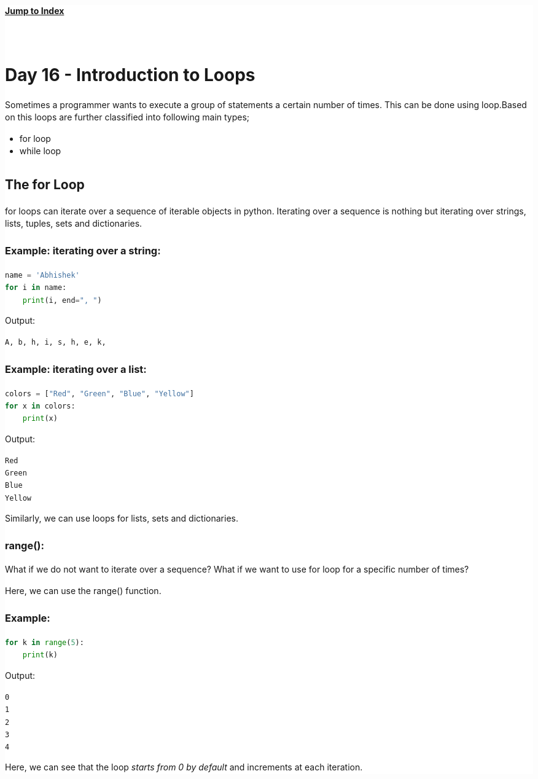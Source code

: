 [**Jump to Index**](#table-of-contents)

<br>

# Day 16 - Introduction to Loops
Sometimes a programmer wants to execute a group of statements a certain number of times. This can be done using loop.Based on this loops are further classified into following main types;

- for loop
- while loop

## The for Loop

for loops can iterate over a sequence of iterable objects in python. Iterating over a sequence is nothing but iterating over strings, lists, tuples, sets and dictionaries.

### Example: iterating over a string:
```py
name = 'Abhishek'
for i in name:
    print(i, end=", ")
```
Output:
```
A, b, h, i, s, h, e, k,
```

### Example: iterating over a list:
```py
colors = ["Red", "Green", "Blue", "Yellow"]
for x in colors:
    print(x)
```
Output:
```
Red
Green
Blue
Yellow
```
Similarly, we can use loops for lists, sets and dictionaries.

### range():
What if we do not want to iterate over a sequence? What if we want to use for loop for a specific number of times?

Here, we can use the range() function.

### Example:
```py
for k in range(5):
    print(k)
```
Output:
```
0
1
2
3
4
```
Here, we can see that the loop *starts from 0 by default* and increments at each iteration.
